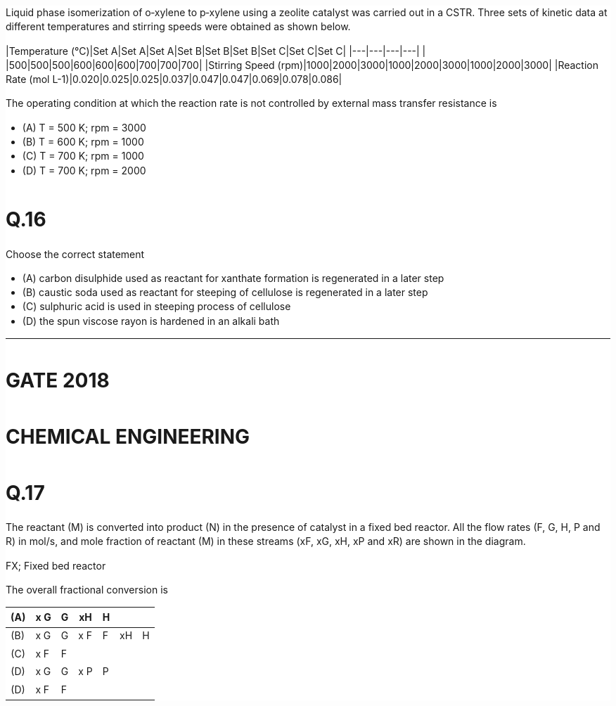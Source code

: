 Liquid phase isomerization of o‑xylene to p‑xylene using a zeolite catalyst was carried out in a CSTR. Three sets of kinetic data at different temperatures and stirring speeds were obtained as shown below.

|Temperature (°C)|Set A|Set A|Set A|Set B|Set B|Set B|Set C|Set C|Set C|
|---|---|---|---|
| |500|500|500|600|600|600|700|700|700|
|Stirring Speed (rpm)|1000|2000|3000|1000|2000|3000|1000|2000|3000|
|Reaction Rate (mol L-1)|0.020|0.025|0.025|0.037|0.047|0.047|0.069|0.078|0.086|

The operating condition at which the reaction rate is not controlled by external mass transfer resistance is

- (A) T = 500 K; rpm = 3000
- (B) T = 600 K; rpm = 1000
- (C) T = 700 K; rpm = 1000
- (D) T = 700 K; rpm = 2000

# Q.16

Choose the correct statement

- (A) carbon disulphide used as reactant for xanthate formation is regenerated in a later step
- (B) caustic soda used as reactant for steeping of cellulose is regenerated in a later step
- (C) sulphuric acid is used in steeping process of cellulose
- (D) the spun viscose rayon is hardened in an alkali bath
---
# GATE 2018

# CHEMICAL ENGINEERING

# Q.17

The reactant (M) is converted into product (N) in the presence of catalyst in a fixed bed reactor. All the flow rates (F, G, H, P and R) in mol/s, and mole fraction of reactant (M) in these streams (xF, xG, xH, xP and xR) are shown in the diagram.

FX; Fixed bed reactor

The overall fractional conversion is

|(A)|x G|G|xH|H| | |
|---|---|---|---|---|---|---|
|(B)|x G|G|x F|F|xH|H|
|(C)|x F|F| | | | |
|(D)|x G|G|x P|P| | |
|(D)|x F|F| | | | |

